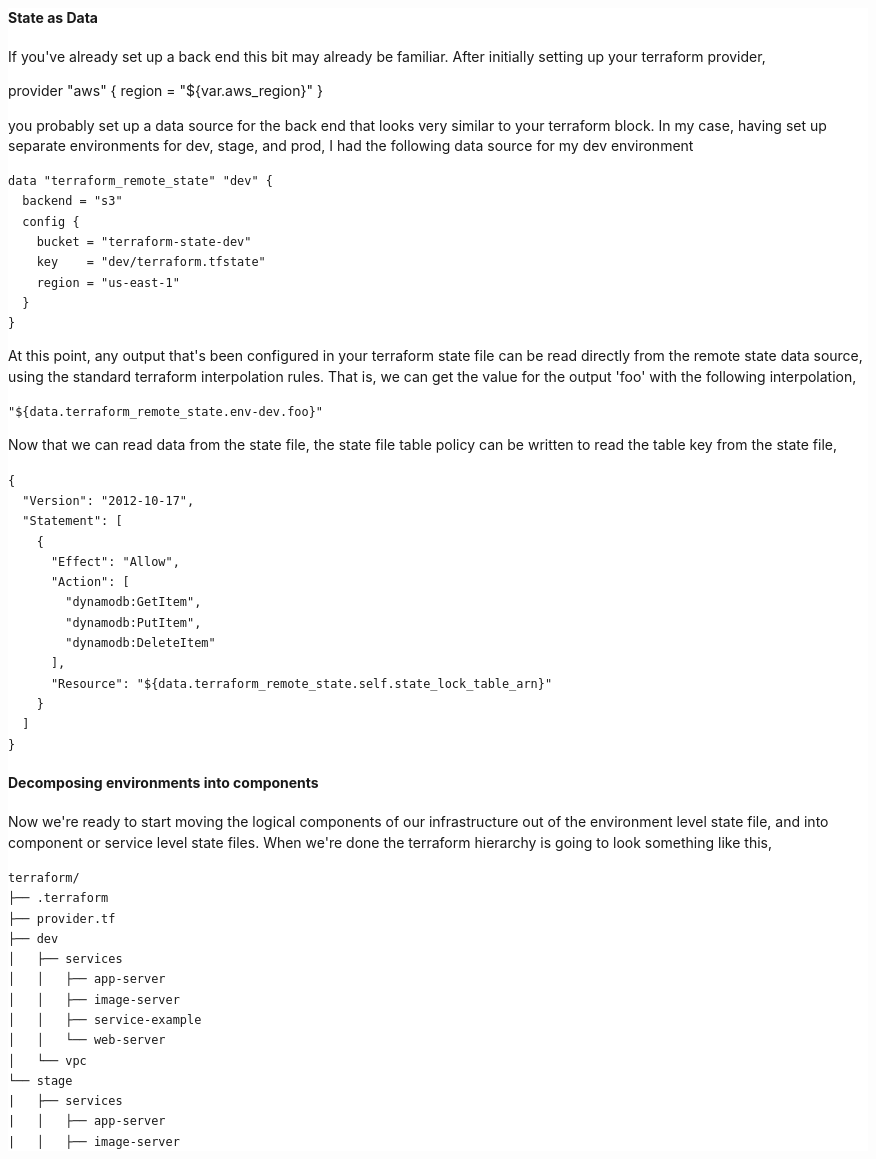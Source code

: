 #### State as Data

If you've already set up a back end this bit may already be familiar.  After initially setting up your terraform provider,

  provider "aws" {
    region = "${var.aws_region}"
  }

you probably set up a data source for the back end that looks very similar to your terraform block.  In my case, having set up separate environments for dev, stage, and prod, I had the following data source for my dev environment

    data "terraform_remote_state" "dev" {
      backend = "s3"
      config {
        bucket = "terraform-state-dev"
        key    = "dev/terraform.tfstate"
        region = "us-east-1"
      }
    }

At this point, any output that's been configured in your terraform state file can be read directly from the remote state data source, using the standard terraform interpolation rules.  That is, we can get the value for the output 'foo' with the following interpolation,

    "${data.terraform_remote_state.env-dev.foo}"

Now that we can read data from the state file, the state file table policy can be written to read the table key from the state file,

    {
      "Version": "2012-10-17",
      "Statement": [
        {
          "Effect": "Allow",
          "Action": [
            "dynamodb:GetItem",
            "dynamodb:PutItem",
            "dynamodb:DeleteItem"
          ],
          "Resource": "${data.terraform_remote_state.self.state_lock_table_arn}"
        }
      ]
    }

#### Decomposing environments into components

Now we're ready to start moving the logical components of our infrastructure out of the environment level state file, and into component or service level state files.  When we're done the terraform hierarchy is going to look something like this,

    terraform/
    ├── .terraform
    ├── provider.tf
    ├── dev
    │   ├── services
    │   │   ├── app-server
    │   │   ├── image-server
    │   │   ├── service-example
    │   │   └── web-server
    │   └── vpc
    └── stage
    |   ├── services
    |   │   ├── app-server
    |   │   ├── image-server